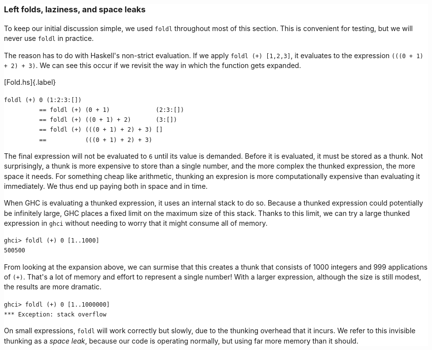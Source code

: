 ### Left folds, laziness, and space leaks

To keep our initial discussion simple, we used `foldl` throughout most
of this section. This is convenient for testing, but we will never use
`foldl` in practice.

The reason has to do with Haskell\'s non-strict evaluation. If we apply
`foldl (+) [1,2,3]`, it evaluates to the expression
`(((0 + 1) + 2) + 3)`. We can see this occur if we revisit the way in
which the function gets expanded.

<div>

[Fold.hs]{.label}

``` {.haskell}
foldl (+) 0 (1:2:3:[])
          == foldl (+) (0 + 1)             (2:3:[])
          == foldl (+) ((0 + 1) + 2)       (3:[])
          == foldl (+) (((0 + 1) + 2) + 3) []
          ==           (((0 + 1) + 2) + 3)
```

</div>

The final expression will not be evaluated to `6` until its value is
demanded. Before it is evaluated, it must be stored as a thunk. Not
surprisingly, a thunk is more expensive to store than a single number,
and the more complex the thunked expression, the more space it needs.
For something cheap like arithmetic, thunking an expresion is more
computationally expensive than evaluating it immediately. We thus end up
paying both in space and in time.

When GHC is evaluating a thunked expression, it uses an internal stack
to do so. Because a thunked expression could potentially be infinitely
large, GHC places a fixed limit on the maximum size of this stack.
Thanks to this limit, we can try a large thunked expression in `ghci`
without needing to worry that it might consume all of memory.

``` {.screen}
ghci> foldl (+) 0 [1..1000]
500500
```

From looking at the expansion above, we can surmise that this creates a
thunk that consists of 1000 integers and 999 applications of `(+)`.
That\'s a lot of memory and effort to represent a single number! With a
larger expression, although the size is still modest, the results are
more dramatic.

``` {.screen}
ghci> foldl (+) 0 [1..1000000]
*** Exception: stack overflow
```

On small expressions, `foldl` will work correctly but slowly, due to the
thunking overhead that it incurs. We refer to this invisible thunking as
a *space leak*, because our code is operating normally, but using far
more memory than it should.


[^1]: Unfortunately, we do not have room to address that challenge in
[^2]: The backslash was chosen for its visual resemblance to the Greek